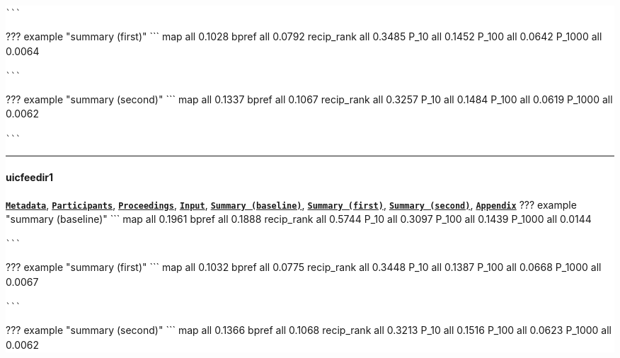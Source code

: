 	```
??? example "summary (first)"
	```
	map 			 all 0.1028 
	bpref 			 all 0.0792 
	recip_rank 		 all 0.3485 
	P_10 			 all 0.1452 
	P_100 			 all 0.0642 
	P_1000 			 all 0.0064 

	```
??? example "summary (second)"
	```
	map 			 all 0.1337 
	bpref 			 all 0.1067 
	recip_rank 		 all 0.3257 
	P_10 			 all 0.1484 
	P_100 			 all 0.0619 
	P_1000 			 all 0.0062 

	```
---
#### uicfeedir1 
[**`Metadata`**](./runs.md#uicfeedir1), [**`Participants`**](./participants.md#uicir), [**`Proceedings`**](./proceedings.md#uic-at-trec-2010-faceted-blog-distillation), [**`Input`**](https://trec.nist.gov/results/trec19/blog/input.uicfeedir1.gz), [**`Summary (baseline)`**](https://trec.nist.gov/results/trec19/blog/summary.baseline.uicfeedir1.gz), [**`Summary (first)`**](https://trec.nist.gov/results/trec19/blog/summary.first.uicfeedir1.gz), [**`Summary (second)`**](https://trec.nist.gov/results/trec19/blog/summary.second.uicfeedir1.gz), [**`Appendix`**](https://trec.nist.gov/pubs/trec19/appendices/blog-blfeed/uicfeedir1.pdf)
??? example "summary (baseline)"
	```
	map 			 all 0.1961 
	bpref 			 all 0.1888 
	recip_rank 		 all 0.5744 
	P_10 			 all 0.3097 
	P_100 			 all 0.1439 
	P_1000 			 all 0.0144 

	```
??? example "summary (first)"
	```
	map 			 all 0.1032 
	bpref 			 all 0.0775 
	recip_rank 		 all 0.3448 
	P_10 			 all 0.1387 
	P_100 			 all 0.0668 
	P_1000 			 all 0.0067 

	```
??? example "summary (second)"
	```
	map 			 all 0.1366 
	bpref 			 all 0.1068 
	recip_rank 		 all 0.3213 
	P_10 			 all 0.1516 
	P_100 			 all 0.0623 
	P_1000 			 all 0.0062 
